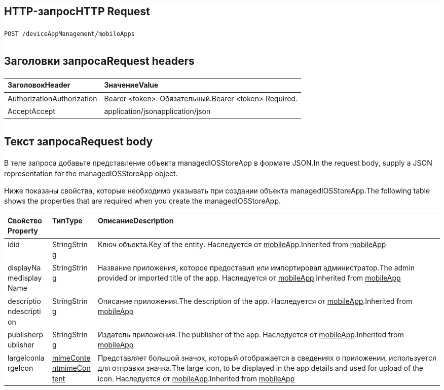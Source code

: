 ## <a name="http-request"></a><span data-ttu-id="561b3-118">HTTP-запрос</span><span class="sxs-lookup"><span data-stu-id="561b3-118">HTTP Request</span></span>

``` http
POST /deviceAppManagement/mobileApps
```

## <a name="request-headers"></a><span data-ttu-id="561b3-119">Заголовки запроса</span><span class="sxs-lookup"><span data-stu-id="561b3-119">Request headers</span></span>
|<span data-ttu-id="561b3-120">Заголовок</span><span class="sxs-lookup"><span data-stu-id="561b3-120">Header</span></span>|<span data-ttu-id="561b3-121">Значение</span><span class="sxs-lookup"><span data-stu-id="561b3-121">Value</span></span>|
|:---|:---|
|<span data-ttu-id="561b3-122">Authorization</span><span class="sxs-lookup"><span data-stu-id="561b3-122">Authorization</span></span>|<span data-ttu-id="561b3-123">Bearer &lt;token&gt;. Обязательный.</span><span class="sxs-lookup"><span data-stu-id="561b3-123">Bearer &lt;token&gt; Required.</span></span>|
|<span data-ttu-id="561b3-124">Accept</span><span class="sxs-lookup"><span data-stu-id="561b3-124">Accept</span></span>|<span data-ttu-id="561b3-125">application/json</span><span class="sxs-lookup"><span data-stu-id="561b3-125">application/json</span></span>|

## <a name="request-body"></a><span data-ttu-id="561b3-126">Текст запроса</span><span class="sxs-lookup"><span data-stu-id="561b3-126">Request body</span></span>
<span data-ttu-id="561b3-127">В теле запроса добавьте представление объекта managedIOSStoreApp в формате JSON.</span><span class="sxs-lookup"><span data-stu-id="561b3-127">In the request body, supply a JSON representation for the managedIOSStoreApp object.</span></span>

<span data-ttu-id="561b3-128">Ниже показаны свойства, которые необходимо указывать при создании объекта managedIOSStoreApp.</span><span class="sxs-lookup"><span data-stu-id="561b3-128">The following table shows the properties that are required when you create the managedIOSStoreApp.</span></span>

|<span data-ttu-id="561b3-129">Свойство</span><span class="sxs-lookup"><span data-stu-id="561b3-129">Property</span></span>|<span data-ttu-id="561b3-130">Тип</span><span class="sxs-lookup"><span data-stu-id="561b3-130">Type</span></span>|<span data-ttu-id="561b3-131">Описание</span><span class="sxs-lookup"><span data-stu-id="561b3-131">Description</span></span>|
|:---|:---|:---|
|<span data-ttu-id="561b3-132">id</span><span class="sxs-lookup"><span data-stu-id="561b3-132">id</span></span>|<span data-ttu-id="561b3-133">String</span><span class="sxs-lookup"><span data-stu-id="561b3-133">String</span></span>|<span data-ttu-id="561b3-134">Ключ объекта.</span><span class="sxs-lookup"><span data-stu-id="561b3-134">Key of the entity.</span></span> <span data-ttu-id="561b3-135">Наследуется от [mobileApp](../resources/intune-apps-mobileapp.md).</span><span class="sxs-lookup"><span data-stu-id="561b3-135">Inherited from [mobileApp](../resources/intune-apps-mobileapp.md)</span></span>|
|<span data-ttu-id="561b3-136">displayName</span><span class="sxs-lookup"><span data-stu-id="561b3-136">displayName</span></span>|<span data-ttu-id="561b3-137">String</span><span class="sxs-lookup"><span data-stu-id="561b3-137">String</span></span>|<span data-ttu-id="561b3-138">Название приложения, которое предоставил или импортировал администратор.</span><span class="sxs-lookup"><span data-stu-id="561b3-138">The admin provided or imported title of the app.</span></span> <span data-ttu-id="561b3-139">Наследуется от [mobileApp](../resources/intune-apps-mobileapp.md).</span><span class="sxs-lookup"><span data-stu-id="561b3-139">Inherited from [mobileApp](../resources/intune-apps-mobileapp.md)</span></span>|
|<span data-ttu-id="561b3-140">description</span><span class="sxs-lookup"><span data-stu-id="561b3-140">description</span></span>|<span data-ttu-id="561b3-141">String</span><span class="sxs-lookup"><span data-stu-id="561b3-141">String</span></span>|<span data-ttu-id="561b3-142">Описание приложения.</span><span class="sxs-lookup"><span data-stu-id="561b3-142">The description of the app.</span></span> <span data-ttu-id="561b3-143">Наследуется от [mobileApp](../resources/intune-apps-mobileapp.md).</span><span class="sxs-lookup"><span data-stu-id="561b3-143">Inherited from [mobileApp](../resources/intune-apps-mobileapp.md)</span></span>|
|<span data-ttu-id="561b3-144">publisher</span><span class="sxs-lookup"><span data-stu-id="561b3-144">publisher</span></span>|<span data-ttu-id="561b3-145">String</span><span class="sxs-lookup"><span data-stu-id="561b3-145">String</span></span>|<span data-ttu-id="561b3-146">Издатель приложения.</span><span class="sxs-lookup"><span data-stu-id="561b3-146">The publisher of the app.</span></span> <span data-ttu-id="561b3-147">Наследуется от [mobileApp](../resources/intune-apps-mobileapp.md).</span><span class="sxs-lookup"><span data-stu-id="561b3-147">Inherited from [mobileApp](../resources/intune-apps-mobileapp.md)</span></span>|
|<span data-ttu-id="561b3-148">largeIcon</span><span class="sxs-lookup"><span data-stu-id="561b3-148">largeIcon</span></span>|[<span data-ttu-id="561b3-149">mimeContent</span><span class="sxs-lookup"><span data-stu-id="561b3-149">mimeContent</span></span>](../resources/intune-shared-mimecontent.md)|<span data-ttu-id="561b3-150">Представляет большой значок, который отображается в сведениях о приложении, используется для отправки значка.</span><span class="sxs-lookup"><span data-stu-id="561b3-150">The large icon, to be displayed in the app details and used for upload of the icon.</span></span> <span data-ttu-id="561b3-151">Наследуется от [mobileApp](../resources/intune-apps-mobileapp.md).</span><span class="sxs-lookup"><span data-stu-id="561b3-151">Inherited from [mobileApp](../resources/intune-apps-mobileapp.md)</span></span>|